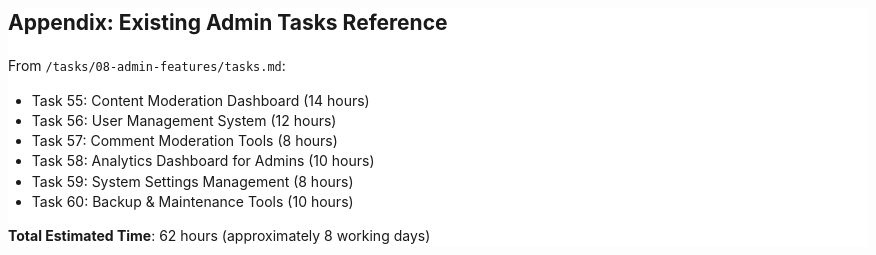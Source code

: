 ## Appendix: Existing Admin Tasks Reference

From `/tasks/08-admin-features/tasks.md`:
- Task 55: Content Moderation Dashboard (14 hours)
- Task 56: User Management System (12 hours)  
- Task 57: Comment Moderation Tools (8 hours)
- Task 58: Analytics Dashboard for Admins (10 hours)
- Task 59: System Settings Management (8 hours)
- Task 60: Backup & Maintenance Tools (10 hours)

**Total Estimated Time**: 62 hours (approximately 8 working days)